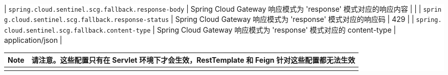 | `spring.cloud.sentinel.scg.fallback.response-body`      | Spring Cloud Gateway 响应模式为 'response' 模式对应的响应内容 |                   |
| `spring.cloud.sentinel.scg.fallback.response-status`    | Spring Cloud Gateway 响应模式为 'response' 模式对应的响应码  | 429               |
| `spring.cloud.sentinel.scg.fallback.content-type`       | Spring Cloud Gateway 响应模式为 'response' 模式对应的 content-type | application/json  |

| Note | 请注意。这些配置只有在 Servlet 环境下才会生效，RestTemplate 和 Feign 针对这些配置都无法生效 |
| ---- | ------------------------------------------------------------ |
|      |                                                              |